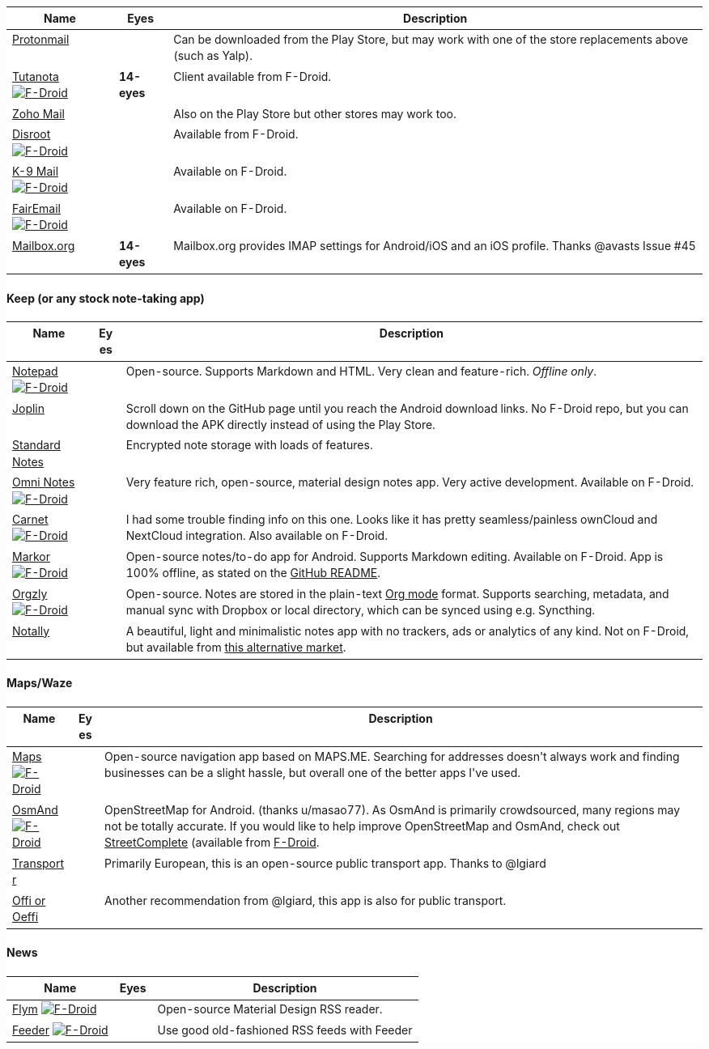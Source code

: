 | Name | Eyes | Description |
| ---- | ---- | ----------- |
| [Protonmail](https://protonmail.com/support/knowledge-base/android/) |  | Can be downloaded from the Play Store, but may work with one of the store replacements above (such as Yalp). |
| [Tutanota](https://www.tutanota.com/) [![F-Droid](https://img.shields.io/f-droid/v/de.tutao.tutanota?style=flat-square)](https://f-droid.org/en/packages/de.tutao.tutanota/) | **14-eyes** | Client available from F-Droid. |
| [Zoho Mail](https://www.zoho.com/mail/ios-android-apps.html) |  | Also on the Play Store but other stores may work too. |
| [Disroot](https://disroot.org/) [![F-Droid](https://img.shields.io/f-droid/v/org.disroot.disrootapp?style=flat-square)](https://f-droid.org/en/packages/org.disroot.disrootapp/) |  | Available from F-Droid. |
| [K-9 Mail](https://k9mail.github.io/) [![F-Droid](https://img.shields.io/f-droid/v/com.fsck.k9?style=flat-square)](https://f-droid.org/en/packages/com.fsck.k9/) |  | Available on F-Droid. |
| [FairEmail](https://email.faircode.eu/) [![F-Droid](https://img.shields.io/f-droid/v/eu.faircode.email?style=flat-square)](https://f-droid.org/en/packages/eu.faircode.email/) |  | Available on F-Droid. |
| [Mailbox.org](https://mailbox.org/) | **14-eyes** | Mailbox.org provides IMAP settings for Android/iOS and an iOS profile. Thanks @avasts Issue #45 |



#### Keep (or any stock note-taking app)

| Name | Eyes | Description |
| ---- | ---- | ----------- |
| [Notepad](https://github.com/farmerbb/Notepad) [![F-Droid](https://img.shields.io/f-droid/v/com.farmerbb.notepad?style=flat-square)](https://f-droid.org/en/packages/com.farmerbb.notepad/) |  | Open-source. Supports Markdown and HTML. Very clean and feature-rich. *Offline only*. |
| [Joplin](https://github.com/laurent22/joplin) |  | Scroll down on the GitHub page until you reach the Android download links. No F-Droid repo, but you can download the APK directly instead of using the Play Store. |
| [Standard Notes](https://standardnotes.org/) |  | Encrypted note storage with loads of features. |
| [Omni Notes](https://omninotes.app/) [![F-Droid](https://img.shields.io/f-droid/v/it.feio.android.omninotes.foss?style=flat-square)](https://f-droid.org/en/packages/it.feio.android.omninotes.foss/) |  | Very feature rich, open-source, material design notes app. Very active development. Available on F-Droid. |
| [Carnet](https://github.com/PhieF/CarnetDocumentation) [![F-Droid](https://img.shields.io/f-droid/v/com.spisoft.quicknote?style=flat-square)](https://f-droid.org/en/packages/com.spisoft.quicknote/) |  | I had some trouble finding info on this one. Looks like it has pretty seamless/painless ownCloud and NextCloud integration. Also available on F-Droid. |
| [Markor](https://gsantner.net/project/markor.html) [![F-Droid](https://img.shields.io/f-droid/v/net.gsantner.markor?style=flat-square)](https://f-droid.org/en/packages/net.gsantner.markor/) |  | Open-source notes/to-do app for Android. Supports Markdown editing. Available on F-Droid. App is 100% offline, as stated on the [GitHub README](https://github.com/gsantner/markor#privacy). |
| [Orgzly](http://orgzly.com/) [![F-Droid](https://img.shields.io/f-droid/v/com.orgzly?style=flat-square)](https://f-droid.org/en/packages/com.orgzly/) |  | Open-source. Notes are stored in the plain-text [Org mode](https://orgmode.org/) format. Supports searching, metadata, and manual sync with Dropbox or local directory, which can be synced using e.g. Syncthing. |
| [Notally](https://github.com/OmGodse/Notally) |  | A beautiful, light and minimalistic notes app with no trackers, ads or analytics of any kind. Not on F-Droid, but available from [this alternative market](https://apt.izzysoft.de/fdroid/index/apk/com.omgodse.notally). |



#### Maps/Waze

| Name | Eyes | Description |
| ---- | ---- | ----------- |
| [Maps](https://gitlab.com/axet/omim/-/blob/HEAD/README.md) [![F-Droid](https://img.shields.io/f-droid/v/com.github.axet.maps?style=flat-square)](https://f-droid.org/en/packages/com.github.axet.maps/) |  | Open-source navigation app based on MAPS.ME. Searching for addresses doesn't always work and finding businesses can be a slight hassle, but overall one of the better apps I've used. |
| [OsmAnd](https://osmand.net/) [![F-Droid](https://img.shields.io/f-droid/v/net.osmand.plus?style=flat-square)](https://f-droid.org/en/packages/net.osmand.plus/) |  | OpenStreetMap for Android. (thanks u/masao77). As OsmAnd is primarily crowdsourced, many regions may not be totally accurate. If you would like to help improve OpenStreetMap and OsmAnd, check out [StreetComplete](https://wiki.openstreetmap.org/wiki/StreetComplete) (available from [F-Droid](https://f-droid.org/en/packages/de.westnordost.streetcomplete/). |
| [Transportr](https://transportr.app/) |  | Primarily European, this is an open-source public transport app. Thanks to @lgiard |
| [Offi or Oeffi](https://oeffi.schildbach.de/) |  | Another recommendation from @lgiard, this app is also for public transport. |



#### News

| Name | Eyes | Description |
| ---- | ---- | ----------- |
| [Flym](https://github.com/FredJul/Flym) [![F-Droid](https://img.shields.io/f-droid/v/net.frju.flym?style=flat-square)](https://f-droid.org/en/packages/net.frju.flym/) |  | Open-source Material Design RSS reader. |
| [Feeder](https://gitlab.com/spacecowboy/Feeder/-/blob/master/README.md) [![F-Droid](https://img.shields.io/f-droid/v/com.nononsenseapps.feeder?style=flat-square)](https://f-droid.org/en/packages/com.nononsenseapps.feeder/) |  | Use good old-fashioned RSS feeds with Feeder |
